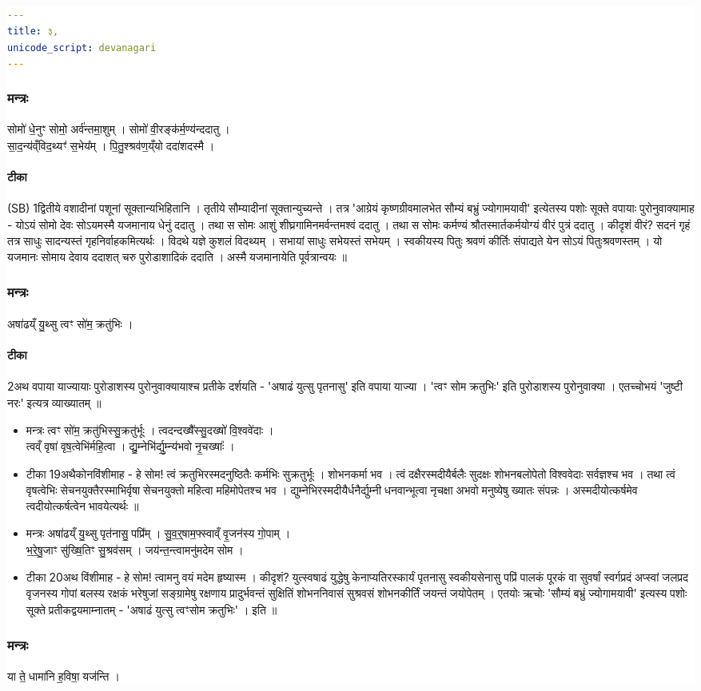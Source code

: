 ```yaml
---
title: ३,
unicode_script: devanagari
---
```


### मन्त्रः

सोमो॑ धे॒नुꣳ सोमो॒ अर्व॑न्तमा॒शुम् ।
सोमो॑ वी॒रङ्क॑र्म॒ण्य॑न्ददातु ।  
सा॒द॒न्य॑व्ँविद॒थ्यꣳ॑ स॒भेय᳚म् ।
पि॒तु॒श्श्रव॑ण॒य्ँयो ददा॑शदस्मै ।

#### टीका
(SB) 1द्वितीये वशादीनां पशूनां सूक्तान्यभिहितानि । तृतीये सौम्यादीनां सूक्तान्युच्यन्ते । तत्र 'आग्रेयं कृष्णग्रीवमालभेत सौम्यं बभ्रुं ज्योगामयावी' इत्येतस्य पशोः सूक्ते वपायाः पुरोनुवाक्यामाह - योऽयं सोमो देवः सोऽयमस्मै यजमानाय धेनुं ददातु । तथा स सोमः आशुं शीघ्रगामिनमर्वन्तमश्वं ददातु । तथा स सोमः कर्मण्यं श्रौतस्मार्तकर्मयोग्यं वीरं पुत्रं ददातु । कीदृशं वीरं? सदनं गृहं तत्र साधुः सादन्यस्तं गृहनिर्वाहकमित्यर्थः । विदथे यज्ञे कुशलं विदथ्यम् । सभायां साधुः सभेयस्तं सभेयम् । स्वकीयस्य पितुः श्रवणं कीर्तिः संपाद्यते येन सोऽयं पितुःश्रवणस्तम् । यो यजमानः सोमाय देवाय ददाशत् चरु पुरोडाशादिकं ददाति । अस्मै यजमानायेति पूर्वत्रान्वयः ॥

### मन्त्रः

अषा॑ढय्ँ यु॒थ्सु त्वꣳ सो॑म॒ क्रतु॑भिः ।
#### टीका
2अथ वपाया याज्यायाः पुरोडाशस्य पुरोनुवाक्यायाश्च प्रतीके दर्शयति - 'अषाढं युत्सु पृतनासु' इति वपाया याज्या । 'त्वꣳ सोम क्रतुभिः' इति पुरोडाशस्य पुरोनुवाक्या । एतच्चोभयं 'जुष्टी नरः' इत्यत्र व्याख्यातम् ॥


-  मन्त्रः त्वꣳ सो॑म॒ क्रतु॑भिस्सु॒क्रतु॑र्भूः । त्वदन्दख्षै᳚स्सु॒दख्षो॑ वि॒श्ववे॑दाः ।  
त्वव्ँ वृषा॑ वृष॒त्वेभि॑र्महि॒त्वा ।
द्यु॒म्नेभि॑र्द्यु॒म्न्य॑भवो नृ॒चख्षाः᳚ ।

  - टीका 19अथैकोनविंशीमाह - हे सोम! त्वं क्रतुभिरस्मदनुष्ठितैः कर्मभिः सुक्रतुर्भूः । शोभनकर्मा भव । त्वं दक्षैरस्मदीयैर्बलैः सुदक्षः शोभनबलोपेतो विश्ववेदाः सर्वज्ञश्च भव । तथा त्वं वृषत्वेभिः सेचनयुक्तैरस्माभिर्वृषा सेचनयुक्तो महित्वा महिमोपेतश्च भव । द्युम्नेभिरस्मदीयैर्धनैर्द्युम्नी धनवान्भूत्वा नृचक्षा अभवो मनुष्येषु ख्यातः संपन्नः । अस्मदीयोत्कर्षमेव त्वदीयोत्कर्षत्वेन भावयेत्यर्थः ॥

-  मन्त्रः अषा॑ढय्ँ यु॒थ्सु पृत॑नासु॒ पप्रि᳚म् । सु॒व॒र्॒षाम॒फ्स्वाव्ँ वृ॒जन॑स्य गो॒पाम् ।  
भ॒रे॒षु॒जाꣳ सु॑ख्षि॒तिꣳ सु॒श्रव॑सम् ।
जय॑न्त॒न्त्वामनु॑मदेम सोम ।

  -  टीका 20अथ विंशीमाह - हे सोम! त्वामनु वयं मदेम हृष्यास्म । कीदृशं? युत्स्वषाढं युद्धेषु केनाप्यतिरस्कार्यं पृतनासु स्वकीयसेनासु पप्रिं पालकं पूरकं वा सुवर्षां स्वर्गप्रदं अप्स्वां जलप्रद वृजनस्य गोपां बलस्य रक्षकं भरेषुजां सङ्ग्रामेषु रक्षणाय प्रादुर्भवन्तं सुक्षितिं शोभननिवासं सुश्रवसं शोभनकीर्तिं जयन्तं जयोपेतम् । एतयोः ऋचोः 'सौम्यं बभ्रुं ज्योगामयावी' इत्यस्य पशोः सूक्ते प्रतीकद्वयमाम्नातम् - 'अषाढं युत्सु त्वꣳसोम क्रतुभिः' । इति ॥
### मन्त्रः
या ते॒ धामा॑नि ह॒विषा॒ यज॑न्ति ।
